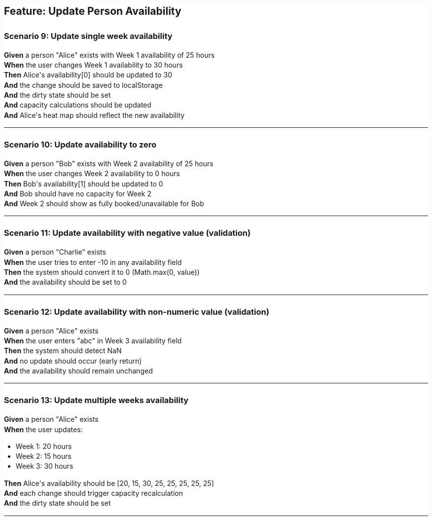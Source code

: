 
## Feature: Update Person Availability

### Scenario 9: Update single week availability
**Given** a person "Alice" exists with Week 1 availability of 25 hours  
**When** the user changes Week 1 availability to 30 hours  
**Then** Alice's availability[0] should be updated to 30  
**And** the change should be saved to localStorage  
**And** the dirty state should be set  
**And** capacity calculations should be updated  
**And** Alice's heat map should reflect the new availability

---

### Scenario 10: Update availability to zero
**Given** a person "Bob" exists with Week 2 availability of 25 hours  
**When** the user changes Week 2 availability to 0 hours  
**Then** Bob's availability[1] should be updated to 0  
**And** Bob should have no capacity for Week 2  
**And** Week 2 should show as fully booked/unavailable for Bob

---

### Scenario 11: Update availability with negative value (validation)
**Given** a person "Charlie" exists  
**When** the user tries to enter -10 in any availability field  
**Then** the system should convert it to 0 (Math.max(0, value))  
**And** the availability should be set to 0

---

### Scenario 12: Update availability with non-numeric value (validation)
**Given** a person "Alice" exists  
**When** the user enters "abc" in Week 3 availability field  
**Then** the system should detect NaN  
**And** no update should occur (early return)  
**And** the availability should remain unchanged

---

### Scenario 13: Update multiple weeks availability
**Given** a person "Alice" exists  
**When** the user updates:
- Week 1: 20 hours
- Week 2: 15 hours
- Week 3: 30 hours

**Then** Alice's availability should be [20, 15, 30, 25, 25, 25, 25, 25]  
**And** each change should trigger capacity recalculation  
**And** the dirty state should be set

---